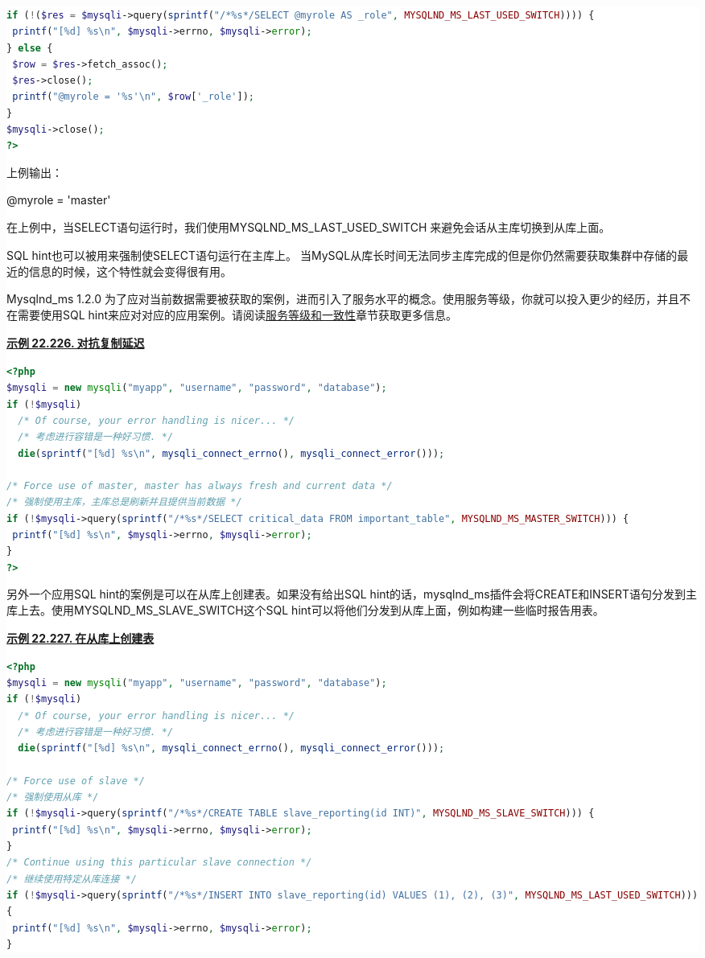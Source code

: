 ```php
if (!($res = $mysqli->query(sprintf("/*%s*/SELECT @myrole AS _role", MYSQLND_MS_LAST_USED_SWITCH)))) {
 printf("[%d] %s\n", $mysqli->errno, $mysqli->error);
} else {
 $row = $res->fetch_assoc();
 $res->close();
 printf("@myrole = '%s'\n", $row['_role']);
}
$mysqli->close();
?>
```
    
上例输出：

@myrole = 'master'


在上例中，当SELECT语句运行时，我们使用MYSQLND_MS_LAST_USED_SWITCH 来避免会话从主库切换到从库上面。

SQL hint也可以被用来强制使SELECT语句运行在主库上。 当MySQL从库长时间无法同步主库完成的但是你仍然需要获取集群中存储的最近的信息的时候，这个特性就会变得很有用。

Mysqlnd_ms 1.2.0 为了应对当前数据需要被获取的案例，进而引入了服务水平的概念。使用服务等级，你就可以投入更少的经历，并且不在需要使用SQL hint来应对对应的应用案例。请阅读[服务等级和一致性]()章节获取更多信息。

[**示例 22.226. 对抗复制延迟**]()

```php
<?php
$mysqli = new mysqli("myapp", "username", "password", "database");
if (!$mysqli)
  /* Of course, your error handling is nicer... */
  /* 考虑进行容错是一种好习惯. */
  die(sprintf("[%d] %s\n", mysqli_connect_errno(), mysqli_connect_error()));

/* Force use of master, master has always fresh and current data */
/* 强制使用主库，主库总是刷新并且提供当前数据 */
if (!$mysqli->query(sprintf("/*%s*/SELECT critical_data FROM important_table", MYSQLND_MS_MASTER_SWITCH))) {
 printf("[%d] %s\n", $mysqli->errno, $mysqli->error);
}
?>
```

另外一个应用SQL hint的案例是可以在从库上创建表。如果没有给出SQL hint的话，mysqlnd_ms插件会将CREATE和INSERT语句分发到主库上去。使用MYSQLND_MS_SLAVE_SWITCH这个SQL hint可以将他们分发到从库上面，例如构建一些临时报告用表。

[**示例 22.227. 在从库上创建表**]()

```php
<?php
$mysqli = new mysqli("myapp", "username", "password", "database");
if (!$mysqli)
  /* Of course, your error handling is nicer... */
  /* 考虑进行容错是一种好习惯. */
  die(sprintf("[%d] %s\n", mysqli_connect_errno(), mysqli_connect_error()));

/* Force use of slave */
/* 强制使用从库 */
if (!$mysqli->query(sprintf("/*%s*/CREATE TABLE slave_reporting(id INT)", MYSQLND_MS_SLAVE_SWITCH))) {
 printf("[%d] %s\n", $mysqli->errno, $mysqli->error);
}
/* Continue using this particular slave connection */
/* 继续使用特定从库连接 */
if (!$mysqli->query(sprintf("/*%s*/INSERT INTO slave_reporting(id) VALUES (1), (2), (3)", MYSQLND_MS_LAST_USED_SWITCH))) {
 printf("[%d] %s\n", $mysqli->errno, $mysqli->error);
}
```